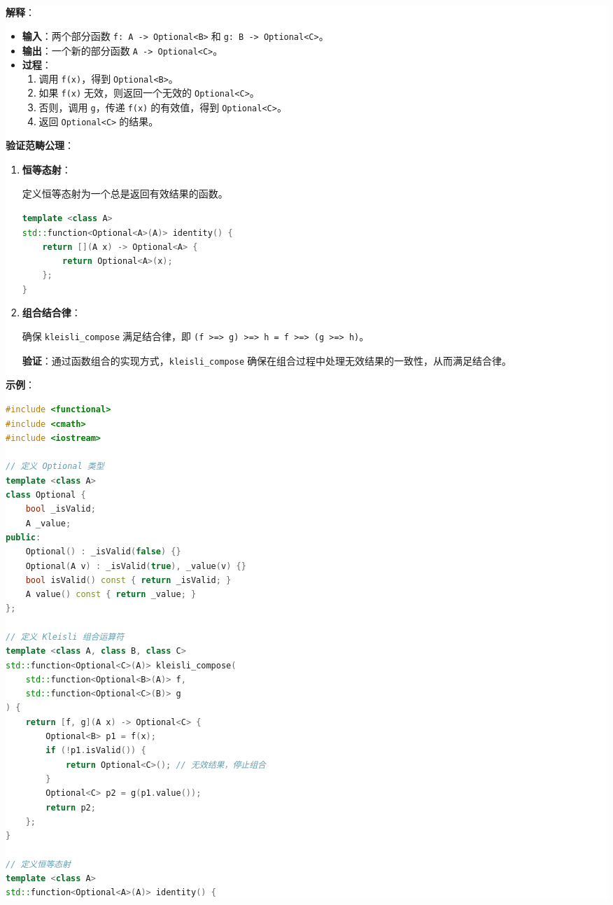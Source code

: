 **解释**：

- **输入**：两个部分函数 `f: A -> Optional<B>` 和 `g: B -> Optional<C>`。
- **输出**：一个新的部分函数 `A -> Optional<C>`。
- **过程**：
  1. 调用 `f(x)`，得到 `Optional<B>`。
  2. 如果 `f(x)` 无效，则返回一个无效的 `Optional<C>`。
  3. 否则，调用 `g`，传递 `f(x)` 的有效值，得到 `Optional<C>`。
  4. 返回 `Optional<C>` 的结果。

**验证范畴公理**：

1. **恒等态射**：

   定义恒等态射为一个总是返回有效结果的函数。

   ```cpp
   template <class A>
   std::function<Optional<A>(A)> identity() {
       return [](A x) -> Optional<A> {
           return Optional<A>(x);
       };
   }
   ```

2. **组合结合律**：

   确保 `kleisli_compose` 满足结合律，即 `(f >=> g) >=> h = f >=> (g >=> h)`。

   **验证**：通过函数组合的实现方式，`kleisli_compose` 确保在组合过程中处理无效结果的一致性，从而满足结合律。

**示例**：

```cpp
#include <functional>
#include <cmath>
#include <iostream>

// 定义 Optional 类型
template <class A>
class Optional {
    bool _isValid;
    A _value;
public:
    Optional() : _isValid(false) {}
    Optional(A v) : _isValid(true), _value(v) {}
    bool isValid() const { return _isValid; }
    A value() const { return _value; }
};

// 定义 Kleisli 组合运算符
template <class A, class B, class C>
std::function<Optional<C>(A)> kleisli_compose(
    std::function<Optional<B>(A)> f,
    std::function<Optional<C>(B)> g
) {
    return [f, g](A x) -> Optional<C> {
        Optional<B> p1 = f(x);
        if (!p1.isValid()) {
            return Optional<C>(); // 无效结果，停止组合
        }
        Optional<C> p2 = g(p1.value());
        return p2;
    };
}

// 定义恒等态射
template <class A>
std::function<Optional<A>(A)> identity() {
```